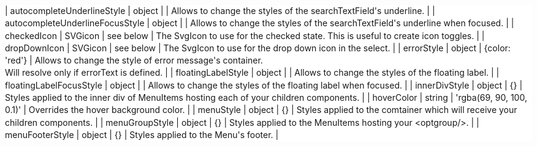 | autocompleteUnderlineStyle      | object   |                          | Allows to change the styles of the searchTextField's underline.                                                                                                                                                                                                                                                                                                                                                      |
| autocompleteUnderlineFocusStyle | object   |                          | Allows to change the styles of the searchTextField's underline when focused.                                                                                                                                                                                                                                                                                                                                         |
| checkedIcon                     | SVGicon  | see below                | The SvgIcon to use for the checked state. This is useful to create icon toggles.                                                                                                                                                                                                                                                                                                                                     |
| dropDownIcon                    | SVGicon  | see below                | The SvgIcon to use for the drop down icon in the select.                                                                                                                                                                                                                                                                                                                                                             |
| errorStyle                      | object   | {color: 'red'}           | Allows to change the style of error message's container.<br> Will resolve only if errorText is defined.                                                                                                                                                                                                                                                                                                              |
| floatingLabelStyle              | object   |                          | Allows to change the styles of the floating label.                                                                                                                                                                                                                                                                                                                                                                   |
| floatingLabelFocusStyle         | object   |                          | Allows to change the styles of the floating label when focused.                                                                                                                                                                                                                                                                                                                                                      |
| innerDivStyle                   | object   | {}                       | Styles applied to the inner div of MenuItems hosting each of your children components.                                                                                                                                                                                                                                                                                                                               |
| hoverColor                      | string   | 'rgba(69, 90, 100, 0.1)' | Overrides the hover background color.                                                                                                                                                                                                                                                                                                                                                                                |
| menuStyle                       | object   | {}                       | Styles applied to the comtainer which will receive your children components.                                                                                                                                                                                                                                                                                                                                         |
| menuGroupStyle                  | object   | {}                       | Styles applied to the MenuItems hosting your \<optgroup/>.                                                                                                                                                                                                                                                                                                                                                           |
| menuFooterStyle                 | object   | {}                       | Styles applied to the Menu's footer.                                                                                                                                                                                                                                                                                                                                                                                 |